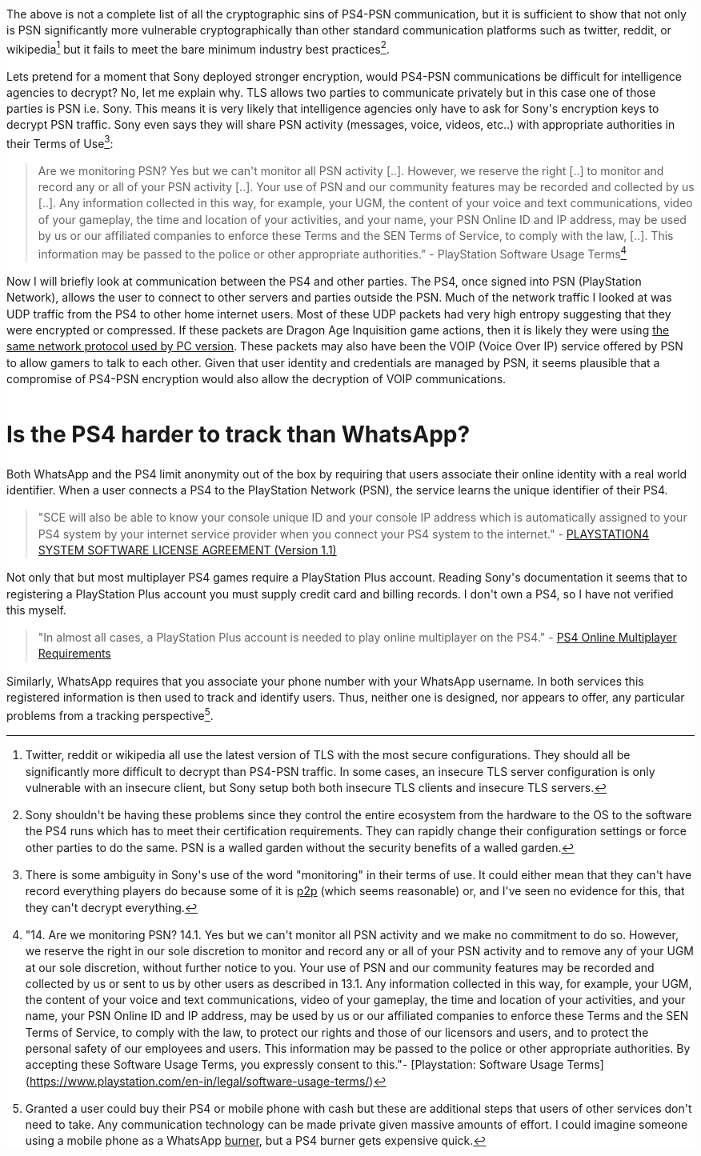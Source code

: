 The above is not a complete list of all the cryptographic sins of PS4-PSN communication, but it is sufficient to show that not only is PSN significantly more vulnerable cryptographically than other standard communication platforms such as twitter, reddit, or wikipedia[^17] but it fails to meet the bare minimum industry best practices[^11].

Lets pretend for a moment that Sony deployed stronger encryption, would PS4-PSN communications be difficult for intelligence agencies to decrypt? No, let me explain why. TLS allows two parties to communicate privately but in this case one of those parties is PSN i.e. Sony. This means it is very likely that intelligence agencies only have to ask for Sony's encryption keys to decrypt PSN traffic. Sony even says they will share PSN activity (messages, voice, videos, etc..) with appropriate authorities in their Terms of Use[^15]:

>Are we monitoring PSN? Yes but we can't monitor all PSN activity [..]. However, we reserve the right [..] to monitor and record any or all of your PSN activity [..]. Your use of PSN and our community features may be recorded and collected by us [..]. Any information collected in this way, for example, your UGM, the content of your voice and text communications, video of your gameplay, the time and location of your activities, and your name, your PSN Online ID and IP address, may be used by us or our affiliated companies to enforce these Terms and the SEN Terms of Service, to comply with the law, [..]. This information may be passed to the police or other appropriate authorities." - PlayStation Software Usage Terms[^2]

Now I will briefly look at communication between the PS4 and other parties.
The PS4, once signed into PSN (PlayStation Network), allows the user to connect to other servers and parties outside the PSN.
Much of the network traffic I looked at was UDP traffic from the PS4 to other home internet users.
Most of these UDP packets had very high entropy suggesting that they were encrypted or compressed. 
If these packets are Dragon Age Inquisition game actions, then it is likely they were using [the same network protocol used by PC version](https://www.youtube.com/watch?v=FxJeZCHmdHg).
These packets may also have been the VOIP (Voice Over IP) service offered by PSN to allow gamers to talk to each other.
Given that user identity and credentials are managed by PSN, it seems plausible that a compromise of PS4-PSN encryption would also allow the decryption of VOIP communications.

Is the PS4 harder to track than WhatsApp?
===========

Both WhatsApp and the PS4 limit anonymity out of the box by requiring that users associate their online identity with a real world identifier.
When a user connects a PS4 to the PlayStation Network (PSN), the service learns the unique identifier of their PS4.

>"SCE will also be able to know your console unique ID and your console IP address which is automatically assigned to your PS4 system by your internet service provider when you connect your PS4 system to the internet." - [PLAYSTATION4 SYSTEM SOFTWARE LICENSE AGREEMENT (Version 1.1)](http://www.scei.co.jp/ps4-eula/ps4_eula_en.html)

Not only that but most multiplayer PS4 games require a PlayStation Plus account. Reading Sony's documentation it seems that to registering a PlayStation Plus account you must supply credit card and billing records. I don't own a PS4, so I have not verified this myself.

>"In almost all cases, a PlayStation Plus account is needed to play online multiplayer on the PS4." - [PS4 Online Multiplayer Requirements](https://support.us.playstation.com/articles/en_US/KC_Article/PS4-Online-Multiplayer-Requirements/?)

Similarly, WhatsApp requires that you associate your phone number with your WhatsApp username. 
In both services this registered information is then used to track and identify users.
Thus, neither one is designed, nor appears to offer, any particular problems from a tracking perspective[^1].


[^1]: Granted a user could buy their PS4 or mobile phone with cash but these are additional steps that users of other services don't need to take. Any communication technology can be made private given massive amounts of effort. I could imagine someone using a mobile phone as a WhatsApp [burner](https://en.wikipedia.org/wiki/Prepaid_mobile_phone#Privacy_rights_and_prepaid_mobile_phones), but a PS4 burner gets expensive quick.
[^2]: "14. Are we monitoring PSN? 14.1. Yes but we can't monitor all PSN activity and we make no commitment to do so. However, we reserve the right in our sole discretion to monitor and record any or all of your PSN activity and to remove any of your UGM at our sole discretion, without further notice to you. Your use of PSN and our community features may be recorded and collected by us or sent to us by other users as described in 13.1. Any information collected in this way, for example, your UGM, the content of your voice and text communications, video of your gameplay, the time and location of your activities, and your name, your PSN Online ID and IP address, may be used by us or our affiliated companies to enforce these Terms and the SEN Terms of Service, to comply with the law, to protect our rights and those of our licensors and users, and to protect the personal safety of our employees and users. This information may be passed to the police or other appropriate authorities. By accepting these Software Usage Terms, you expressly consent to this."- [Playstation: Software Usage Terms] (https://www.playstation.com/en-in/legal/software-usage-terms/)
[^3]: "'This was actually a mistake that I’ve had to edit and correct,' writer Paul Tassi told me this afternoon. 'I misread the minister’s statement, because even though he was specifically saying that PS4 was being used by ISIS to communicate, there is no public list of evidence list of what was found in the specific recent raids. I’ve edited the post to reflect that, and it was more meant to be about discussing why or how groups like ISIS can use consoles. It’s my fault, as I misinterpreted his statement.'" - [Reporting Error Leads To Speculation That Terrorists Used PS4s To Plan Paris Attacks](http://kotaku.com/reporting-error-leads-to-speculation-that-terrorists-us-1742791584)
[^4]: "Correction: It has not been confirmed, as originally written, that a console was found as a result of specific Belgian terror raids. Minister Jambon was speaking about tactics he knows ISIS to be using generally." [How Paris ISIS Terrorists May Have Used PlayStation 4 To Discuss And Plan Attacks -- Updated](http://www.forbes.com/sites/insertcoin/2015/11/14/why-the-paris-isis-terrorists-used-ps4-to-plan-attacks/)
[^5]: "You know, you read in the press that they were using Playstation 4 games to communicate on, which is outside the scope of anything ever considered in CALEA," Wheeler said. "So there’s probably opportunities to update the ‘lawful intercept’ concept."  [AFTER PARIS, FCC CHAIR SEIZES ON PS4 ISIL REPORTS TO CALL FOR BROADENED WIRETAP LAW](https://www.districtsentinel.com/after-paris-fcc-chair-seizes-on-ps4-isil-reports-to-call-for-broadened-wiretap-law/)
[^6]: Secure encrypted communication between two parties who don't know each others public keys always requires a system by which the parties can exchange public keys safely without an attacker substituting her own public keys for the legitimate ones. The typical solution, refer to as a [PKI](https://en.wikipedia.org/wiki/Public_key_infrastructure),  uses a trusted third party, called a certificate authority, to attest to legitimate keys. It seems very likely to me that Sony would set themselves up as the sole certificate authority on the PSN.
[^7]: Sony refers to games playable without PSN as 'offline' see "Play offline games that don't require any connection to the PlayStation Network." [Information on Banned Accounts and Consoles](https://support.us.playstation.com/articles/en_US/KC_Article/Information-on-Banned-Accounts-and-Consoles)
[^8]: "the use of SHA-1 is deprecated for digital signature generation. The user must accept risk when SHA-1 is used, particularly when approaching the December 31, 2013 upper limit. This is especially critical for digital signatures on data for which the signature is required to be valid beyond this date. See Section 5.6.2 of [SP 800-57] for further guidance. SHA-1 shall not be used for digital signature generation after December 31, 2013." -[NIST Special Publication 800-131A Transitions: Recommendation for Transitioning the Use of Cryptographic Algorithms and Key Lengths](http://csrc.nist.gov/publications/nistpubs/800-131A/sp800-131A.pdf)
[^9]: ["Attacks Only Get Better: Password Recovery Attacks Against RC4 in TLS"](https://www.usenix.org/conference/usenixsecurity15/technical-sessions/presentation/garman) by Christina Garman,  Kenneth G. Paterson and Thyla Van der Merwe.
[^10]: ["All Your Biases Belong to Us: Breaking RC4 in WPA-TKIP and TLS"](https://www.usenix.org/node/190889) by Mathy Vanhoef and Frank Piessens.
[^11]: Sony shouldn't be having these problems since they control the entire ecosystem from the hardware to the OS to the software the PS4 runs which has to meet their certification requirements. They can rapidly change their configuration settings or force other parties to do the same. PSN is a walled garden without the security benefits of a walled garden.
[^12]: Video can be found [here](http://www.politico.eu/article/belgiums-terrorism-problem-jan-jambon-what-works/) at around the 40 minute mark.
[^13]: I have been unable to find him making that particular comment in the recorded interview. 
[^14]: A ciphersuite is the set of ciphers that client or server is willing to use. The client and server when choose among these ciphers to decide on the cipher they will use for the encrypted connection.
[^15]: There is some ambiguity in Sony's use of the word "monitoring" in their terms of use. It could either mean that they can't have record everything players do because some of it is [p2p](https://en.wikipedia.org/wiki/Peer-to-peer) (which seems reasonable) or, and I've seen no evidence for this, that they can't decrypt everything.
[^16]: ["Absence of evidence is not evidence of absence"](https://en.wikipedia.org/wiki/Evidence_of_absence)
[^17]: Twitter, reddit or wikipedia all use the latest version of TLS with the most secure configurations. They should all be significantly more difficult to decrypt than PS4-PSN traffic. In some cases, an insecure TLS server configuration is only vulnerable with an insecure client, but Sony setup both both insecure TLS clients and insecure TLS servers.
[^18]: I originally had a typo here saying "TLS-2.0". Reddit user Tandrial was kinda enough to point this out so I could fix it.